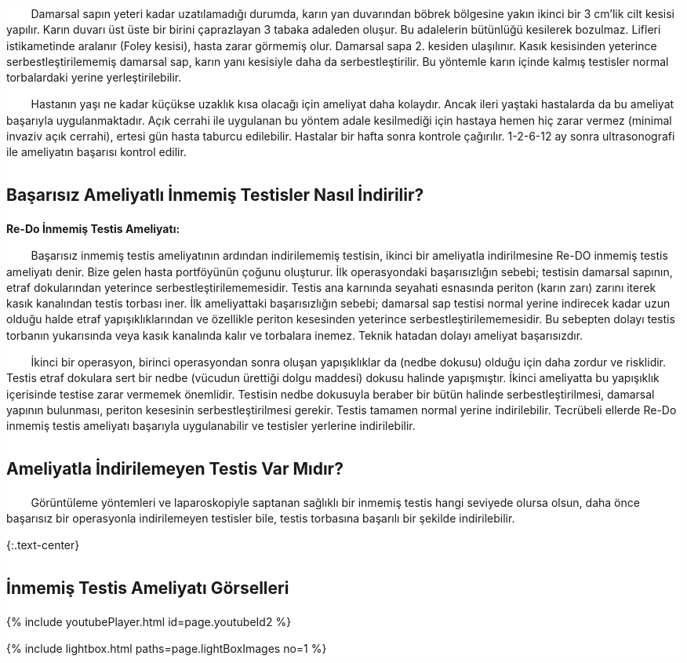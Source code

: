 ​&nbsp;&nbsp;&nbsp;&nbsp;&nbsp;&nbsp;&nbsp;&nbsp;Damarsal sapın yeteri kadar uzatılamadığı durumda, karın yan duvarından böbrek bölgesine yakın ikinci bir 3 cm’lik cilt kesisi yapılır. Karın duvarı üst üste bir birini çaprazlayan 3 tabaka adaleden oluşur.  Bu adalelerin bütünlüğü kesilerek bozulmaz. Lifleri istikametinde aralanır (Foley kesisi), hasta zarar görmemiş olur. Damarsal sapa 2. kesiden ulaşılınır. Kasık kesisinden yeterince serbestleştirilememiş damarsal sap, karın yanı kesisiyle daha da serbestleştirilir. Bu yöntemle karın içinde kalmış testisler normal torbalardaki yerine yerleştirilebilir.

​&nbsp;&nbsp;&nbsp;&nbsp;&nbsp;&nbsp;&nbsp;&nbsp;Hastanın yaşı ne kadar küçükse uzaklık kısa olacağı için ameliyat daha kolaydır. Ancak ileri yaştaki hastalarda da bu ameliyat başarıyla uygulanmaktadır. Açık cerrahi ile uygulanan bu yöntem adale kesilmediği için hastaya hemen hiç zarar vermez (minimal invaziv açık cerrahi), ertesi gün hasta taburcu edilebilir. Hastalar bir hafta sonra kontrole çağırılır. 1-2-6-12 ay sonra ultrasonografi ile ameliyatın başarısı kontrol edilir.

## Başarısız Ameliyatlı İnmemiş Testisler Nasıl İndirilir?

**Re-Do İnmemiş Testis Ameliyatı:**

&nbsp;&nbsp;&nbsp;&nbsp;&nbsp;&nbsp;&nbsp;&nbsp;Başarısız inmemiş testis ameliyatının ardından indirilememiş testisin, ikinci bir ameliyatla indirilmesine Re-DO inmemiş testis ameliyatı denir. Bize gelen hasta portföyünün çoğunu oluşturur. İlk operasyondaki başarısızlığın sebebi; testisin damarsal sapının, etraf dokularından yeterince serbestleştirilememesidir. Testis ana karnında seyahati esnasında periton (karın zarı) zarını iterek kasık kanalından testis torbası iner. İlk ameliyattaki başarısızlığın sebebi; damarsal sap testisi normal yerine indirecek kadar uzun olduğu halde etraf yapışıklıklarından ve özellikle periton kesesinden yeterince serbestleştirilememesidir. Bu sebepten dolayı testis torbanın yukarısında veya kasık kanalında kalır ve torbalara inemez. Teknik hatadan dolayı ameliyat başarısızdır.

​&nbsp;&nbsp;&nbsp;&nbsp;&nbsp;&nbsp;&nbsp;&nbsp;İkinci bir operasyon, birinci operasyondan sonra oluşan yapışıklıklar da (nedbe dokusu) olduğu için daha zordur ve risklidir. Testis etraf dokulara sert bir nedbe (vücudun ürettiği dolgu maddesi) dokusu halinde yapışmıştır. İkinci ameliyatta bu yapışıklık içerisinde testise zarar vermemek önemlidir. Testisin nedbe dokusuyla beraber bir bütün halinde serbestleştirilmesi, damarsal yapının bulunması, periton kesesinin serbestleştirilmesi gerekir. Testis tamamen normal yerine indirilebilir. Tecrübeli ellerde Re-Do inmemiş testis ameliyatı başarıyla uygulanabilir ve testisler yerlerine indirilebilir.

## Ameliyatla İndirilemeyen Testis Var Mıdır?

&nbsp;&nbsp;&nbsp;&nbsp;&nbsp;&nbsp;&nbsp;&nbsp;Görüntüleme yöntemleri ve laparoskopiyle saptanan sağlıklı bir inmemiş testis hangi seviyede olursa olsun, daha önce başarısız bir operasyonla indirilemeyen testisler bile, testis torbasına başarılı bir şekilde indirilebilir.

{:.text-center}
## İnmemiş Testis Ameliyatı Görselleri
{% include youtubePlayer.html id=page.youtubeId2 %}

{% include lightbox.html paths=page.lightBoxImages no=1 %}
